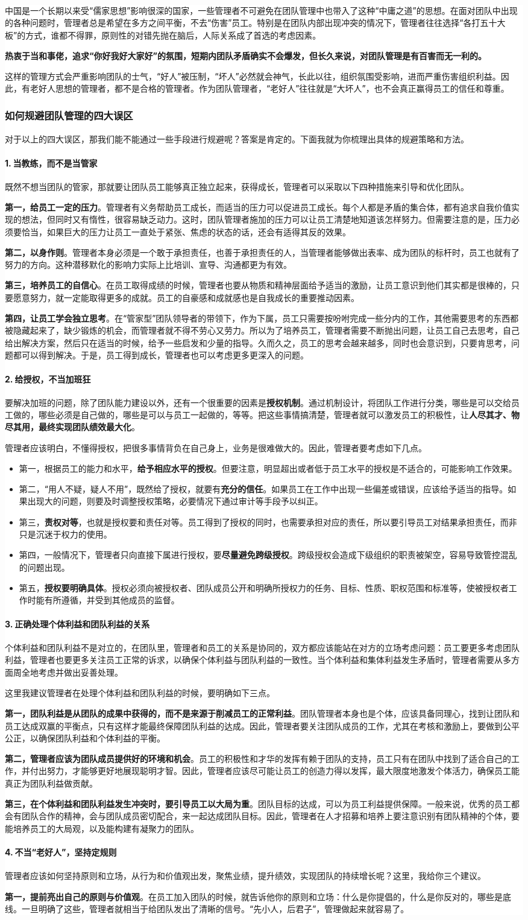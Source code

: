 <p data-nodeid="1090">中国是一个长期以来受“儒家思想”影响很深的国家，一些管理者不可避免在团队管理中也带入了这种“中庸之道”的思想。在面对团队中出现的各种问题时，管理者总是希望在多方之间平衡，不去“伤害”员工。特别是在团队内部出现冲突的情况下，管理者往往选择“各打五十大板”的方式，谁都不得罪，原则性的对错先抛在脑后，人际关系成了首选的考虑因素。</p>
<p data-nodeid="1091"><strong data-nodeid="1199">热衷于当和事佬，追求“你好我好大家好”的氛围，短期内团队矛盾确实不会爆发，但长久来说，对团队管理是有百害而无一利的。</strong></p>
<p data-nodeid="1092">这样的管理方式会严重影响团队的士气，“好人”被压制，“坏人”必然就会神气，长此以往，组织氛围受影响，进而严重伤害组织利益。因此，有老好人思想的管理者，都不是合格的管理者。作为团队管理者，“老好人”往往就是“大坏人”，也不会真正赢得员工的信任和尊重。</p>
<h3 data-nodeid="1093">如何规避团队管理的四大误区</h3>
<p data-nodeid="1094">对于以上的四大误区，那我们能不能通过一些手段进行规避呢？答案是肯定的。下面我就为你梳理出具体的规避策略和方法。</p>
<h4 data-nodeid="1095">1. 当教练，而不是当管家</h4>
<p data-nodeid="1096">既然不想当团队的管家，那就要让团队员工能够真正独立起来，获得成长，管理者可以采取以下四种措施来引导和优化团队。</p>
<p data-nodeid="1097"><strong data-nodeid="1211">第一，给员工一定的压力</strong>。管理者有义务帮助员工成长，而适当的压力可以促进员工成长。每个人都是矛盾的集合体，都有追求自我价值实现的想法，但同时又有惰性，很容易缺乏动力。这时，团队管理者施加的压力可以让员工清楚地知道该怎样努力。但需要注意的是，压力必须要恰当，如果巨大的压力让员工一直处于紧张、焦虑的状态的话，还会有适得其反的效果。</p>
<p data-nodeid="1098"><strong data-nodeid="1216">第二，以身作则</strong>。管理者本身必须是一个敢于承担责任，也善于承担责任的人，当管理者能够做出表率、成为团队的标杆时，员工也就有了努力的方向。这种潜移默化的影响力实际上比培训、宣导、沟通都更为有效。</p>
<p data-nodeid="1099"><strong data-nodeid="1221">第三，培养员工的自信心</strong>。在员工取得成绩的时候，管理者也要从物质和精神层面给予适当的激励，让员工意识到他们其实都是很棒的，只要愿意努力，就一定能取得更多的成就。员工的自豪感和成就感也是自我成长的重要推动因素。</p>
<p data-nodeid="1100"><strong data-nodeid="1226">第四，让员工学会独立思考</strong>。在“管家型”团队领导者的带领下，作为下属，员工只需要按吩咐完成一些分内的工作，其他需要思考的东西都被隐藏起来了，缺少锻炼的机会，而管理者就不得不劳心又劳力。所以为了培养员工，管理者需要不断抛出问题，让员工自己去思考，自己给出解决方案，然后只在适当的时候，给予一些启发和少量的指导。久而久之，员工的思考会越来越多，同时也会意识到，只要肯思考，问题都可以得到解决。于是，员工得到成长，管理者也可以考虑更多更深入的问题。</p>
<h4 data-nodeid="1101">2. 给授权，不当加班狂</h4>
<p data-nodeid="1102">要解决加班的问题，除了团队能力建设以外，还有一个很重要的因素是<strong data-nodeid="1239">授权机制</strong>。通过机制设计，将团队工作进行分类，哪些是可以交给员工做的，哪些必须是自己做的，哪些是可以与员工一起做的，等等。把这些事情搞清楚，管理者就可以激发员工的积极性，让<strong data-nodeid="1240">人尽其才、物尽其用，最终实现团队绩效最大化</strong>。</p>
<p data-nodeid="1103">管理者应该明白，不懂得授权，把很多事情背负在自己身上，业务是很难做大的。因此，管理者要考虑如下几点。</p>
<ul data-nodeid="1104">
<li data-nodeid="1105">
<p data-nodeid="1106">第一，根据员工的能力和水平，<strong data-nodeid="1247">给予相应水平的授权</strong>。但要注意，明显超出或者低于员工水平的授权是不适合的，可能影响工作效果。</p>
</li>
<li data-nodeid="1107">
<p data-nodeid="1108">第二，“用人不疑，疑人不用”，既然给了授权，就要有<strong data-nodeid="1253">充分的信任</strong>。如果员工在工作中出现一些偏差或错误，应该给予适当的指导。如果出现大的问题，则要及时调整授权策略，必要情况下通过审计等手段予以纠正。</p>
</li>
<li data-nodeid="1109">
<p data-nodeid="1110">第三，<strong data-nodeid="1259">责权对等</strong>，也就是授权要和责任对等。员工得到了授权的同时，也需要承担对应的责任，所以要引导员工对结果承担责任，而非只是沉迷于权力的使用。</p>
</li>
<li data-nodeid="1111">
<p data-nodeid="1112">第四，一般情况下，管理者只向直接下属进行授权，要<strong data-nodeid="1265">尽量避免跨级授权</strong>。跨级授权会造成下级组织的职责被架空，容易导致管控混乱的问题出现。</p>
</li>
<li data-nodeid="1113">
<p data-nodeid="1114">第五，<strong data-nodeid="1271">授权要明确具体</strong>。授权必须向被授权者、团队成员公开和明确所授权力的任务、目标、性质、职权范围和标准等，使被授权者工作时能有所遵循，并受到其他成员的监督。</p>
</li>
</ul>
<h4 data-nodeid="1115">3. 正确处理个体利益和团队利益的关系</h4>
<p data-nodeid="1116">个体利益和团队利益不是对立的，在团队里，管理者和员工的关系是协同的，双方都应该能站在对方的立场考虑问题：员工要更多考虑团队利益，管理者也要更多关注员工正常的诉求，以确保个体利益与团队利益的一致性。当个体利益和集体利益发生矛盾时，管理者需要从多方面周全地考虑并做出妥善处理。</p>
<p data-nodeid="1117">这里我建议管理者在处理个体利益和团队利益的时候，要明确如下三点。</p>
<p data-nodeid="1118"><strong data-nodeid="1281">第一，团队利益是从团队的成果中获得的，而不是来源于削减员工的正常利益</strong>。团队管理者本身也是个体，应该具备同理心，找到让团队和员工达成双赢的平衡点，只有这样才能最终保障团队利益的达成。因此，管理者要关注团队成员的工作，尤其在考核和激励上，要做到公平公正，以确保团队利益和个体利益的平衡。</p>
<p data-nodeid="1119"><strong data-nodeid="1286">第二，管理者应该为团队成员提供好的环境和机会</strong>。员工的积极性和才华的发挥有赖于团队的支持，员工只有在团队中找到了适合自己的工作，并付出努力，才能够更好地展现聪明才智。因此，管理者应该尽可能让员工的创造力得以发挥，最大限度地激发个体活力，确保员工能真正为团队利益做贡献。</p>
<p data-nodeid="1120"><strong data-nodeid="1291">第三，在个体利益和团队利益发生冲突时，要引导员工以大局为重</strong>。团队目标的达成，可以为员工利益提供保障。一般来说，优秀的员工都会有团队合作的精神，会与团队成员密切配合，来一起达成团队目标。因此，管理者在人才招募和培养上要注意识别有团队精神的个体，要能培养员工的大局观，以及能构建有凝聚力的团队。</p>
<h4 data-nodeid="1121">4. 不当“老好人”，坚持定规则</h4>
<p data-nodeid="1122">管理者应该如何坚持原则和立场，从行为和价值观出发，聚焦业绩，提升绩效，实现团队的持续增长呢？这里，我给你三个建议。</p>
<p data-nodeid="1123"><strong data-nodeid="1300">第一，提前亮出自己的原则与价值观</strong>。在员工加入团队的时候，就告诉他你的原则和立场：什么是你提倡的，什么是你反对的，哪些是底线。一旦明确了这些，管理者就相当于给团队发出了清晰的信号。“先小人，后君子”，管理做起来就容易了。</p>
